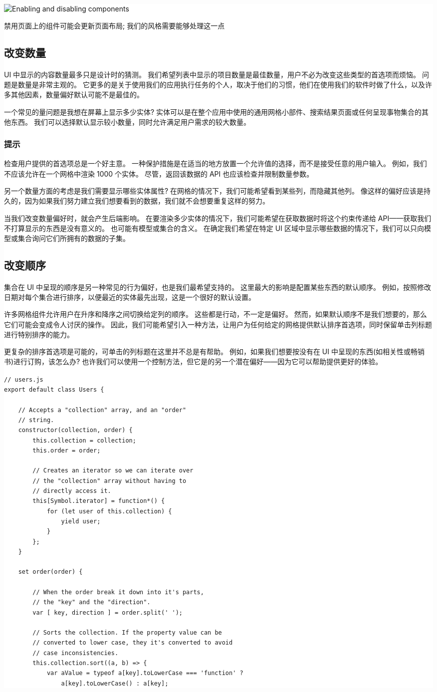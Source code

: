 ![Enabling and disabling components](graphics/4639_06_05.jpg)

禁用页面上的组件可能会更新页面布局; 我们的风格需要能够处理这一点

## 改变数量

UI 中显示的内容数量最多只是设计时的猜测。 我们希望列表中显示的项目数量是最佳数量，用户不必为改变这些类型的首选项而烦恼。 问题是数量是非常主观的。 它更多的是关于使用我们的应用执行任务的个人，取决于他们的习惯，他们在使用我们的软件时做了什么，以及许多其他因素，数量偏好默认可能不是最佳的。

一个常见的量问题是我想在屏幕上显示多少实体? 实体可以是在整个应用中使用的通用网格小部件、搜索结果页面或任何呈现事物集合的其他东西。 我们可以选择默认显示较小数量，同时允许满足用户需求的较大数量。

### 提示

检查用户提供的首选项总是一个好主意。 一种保护措施是在适当的地方放置一个允许值的选择，而不是接受任意的用户输入。 例如，我们不应该允许在一个网格中渲染 1000 个实体。 尽管，返回该数据的 API 也应该检查并限制数量参数。

另一个数量方面的考虑是我们需要显示哪些实体属性? 在网格的情况下，我们可能希望看到某些列，而隐藏其他列。 像这样的偏好应该是持久的，因为如果我们努力建立我们想要看到的数据，我们就不会想要重复这样的努力。

当我们改变数量偏好时，就会产生后端影响。 在要渲染多少实体的情况下，我们可能希望在获取数据时将这个约束传递给 API——获取我们不打算显示的东西是没有意义的。 也可能有模型或集合的含义。 在确定我们希望在特定 UI 区域中显示哪些数据的情况下，我们可以只向模型或集合询问它们所拥有的数据的子集。

## 改变顺序

集合在 UI 中呈现的顺序是另一种常见的行为偏好，也是我们最希望支持的。 这里最大的影响是配置某些东西的默认顺序。 例如，按照修改日期对每个集合进行排序，以便最近的实体最先出现，这是一个很好的默认设置。

许多网格组件允许用户在升序和降序之间切换给定列的顺序。 这些都是行动，不一定是偏好。 然而，如果默认顺序不是我们想要的，那么它们可能会变成令人讨厌的操作。 因此，我们可能希望引入一种方法，让用户为任何给定的网格提供默认排序首选项，同时保留单击列标题进行特别排序的能力。

更复杂的排序首选项是可能的，可单击的列标题在这里并不总是有帮助。 例如，如果我们想要按没有在 UI 中呈现的东西(如相关性或畅销书)进行订购，该怎么办? 也许我们可以使用一个控制方法，但它是的另一个潜在偏好——因为它可以帮助提供更好的体验。

```
// users.js
export default class Users {

    // Accepts a "collection" array, and an "order"
    // string.
    constructor(collection, order) {
        this.collection = collection;
        this.order = order;

        // Creates an iterator so we can iterate over
        // the "collection" array without having to
        // directly access it.
        this[Symbol.iterator] = function*() {
            for (let user of this.collection) {
                yield user;
            }
        };
    }

    set order(order) {

        // When the order break it down into it's parts,
        // the "key" and the "direction".
        var [ key, direction ] = order.split(' ');

        // Sorts the collection. If the property value can be
        // converted to lower case, they it's converted to avoid
        // case inconsistencies.
        this.collection.sort((a, b) => {
            var aValue = typeof a[key].toLowerCase === 'function' ?
                a[key].toLowerCase() : a[key];

```